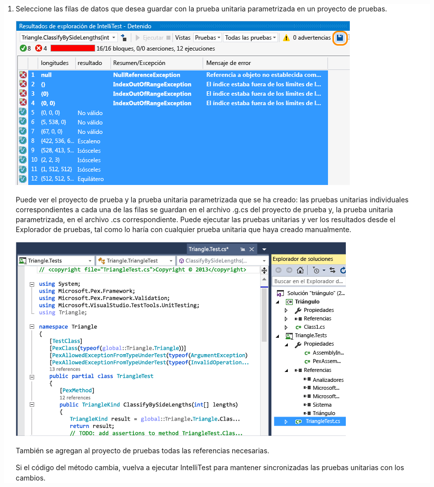 1.  Seleccione las filas de datos que desea guardar con la prueba unitaria parametrizada en un proyecto de pruebas.  
  
     ![Seleccione las pruebas, haga clic con el botón derecho y seleccione Guardar](../test/media/savepextests.png "SavePEXTests")  
  
     Puede ver el proyecto de prueba y la prueba unitaria parametrizada que se ha creado: las pruebas unitarias individuales correspondientes a cada una de las filas se guardan en el archivo .g.cs del proyecto de prueba y, la prueba unitaria parametrizada, en el archivo .cs correspondiente. Puede ejecutar las pruebas unitarias y ver los resultados desde el Explorador de pruebas, tal como lo haría con cualquier prueba unitaria que haya creado manualmente.  
  
     ![Abra el archivo de clase en método de prueba para ver la prueba unitaria](../test/media/testmethodpex.png "TestMethodPEX")  
  
     También se agregan al proyecto de pruebas todas las referencias necesarias.  
  
     Si el código del método cambia, vuelva a ejecutar IntelliTest para mantener sincronizadas las pruebas unitarias con los cambios.  
  